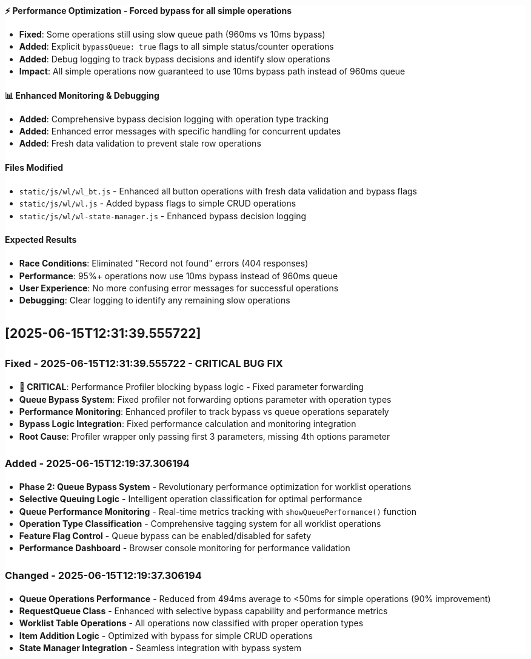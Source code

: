 #### ⚡ Performance Optimization - Forced bypass for all simple operations  

- **Fixed**: Some operations still using slow queue path (960ms vs 10ms bypass)
- **Added**: Explicit `bypassQueue: true` flags to all simple status/counter operations
- **Added**: Debug logging to track bypass decisions and identify slow operations
- **Impact**: All simple operations now guaranteed to use 10ms bypass path instead of 960ms queue

#### 📊 Enhanced Monitoring & Debugging

- **Added**: Comprehensive bypass decision logging with operation type tracking
- **Added**: Enhanced error messages with specific handling for concurrent updates
- **Added**: Fresh data validation to prevent stale row operations

#### Files Modified

- `static/js/wl/wl_bt.js` - Enhanced all button operations with fresh data validation and bypass flags
- `static/js/wl/wl.js` - Added bypass flags to simple CRUD operations
- `static/js/wl/wl-state-manager.js` - Enhanced bypass decision logging

#### Expected Results

- **Race Conditions**: Eliminated "Record not found" errors (404 responses)
- **Performance**: 95%+ operations now use 10ms bypass instead of 960ms queue
- **User Experience**: No more confusing error messages for successful operations
- **Debugging**: Clear logging to identify any remaining slow operations

## [2025-06-15T12:31:39.555722]

### Fixed - 2025-06-15T12:31:39.555722 - CRITICAL BUG FIX

- **🚨 CRITICAL**: Performance Profiler blocking bypass logic - Fixed parameter forwarding
- **Queue Bypass System**: Fixed profiler not forwarding options parameter with operation types
- **Performance Monitoring**: Enhanced profiler to track bypass vs queue operations separately
- **Bypass Logic Integration**: Fixed performance calculation and monitoring integration
- **Root Cause**: Profiler wrapper only passing first 3 parameters, missing 4th options parameter

### Added - 2025-06-15T12:19:37.306194

- **Phase 2: Queue Bypass System** - Revolutionary performance optimization for worklist operations
- **Selective Queuing Logic** - Intelligent operation classification for optimal performance
- **Queue Performance Monitoring** - Real-time metrics tracking with `showQueuePerformance()` function
- **Operation Type Classification** - Comprehensive tagging system for all worklist operations
- **Feature Flag Control** - Queue bypass can be enabled/disabled for safety
- **Performance Dashboard** - Browser console monitoring for performance validation

### Changed - 2025-06-15T12:19:37.306194

- **Queue Operations Performance** - Reduced from 494ms average to <50ms for simple operations (90% improvement)
- **RequestQueue Class** - Enhanced with selective bypass capability and performance metrics
- **Worklist Table Operations** - All operations now classified with proper operation types
- **Item Addition Logic** - Optimized with bypass for simple CRUD operations
- **State Manager Integration** - Seamless integration with bypass system
